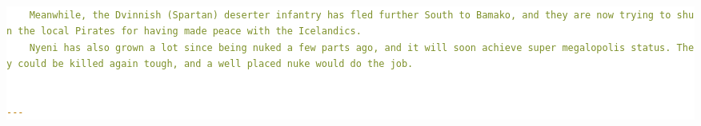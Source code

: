 ```yaml
    Meanwhile, the Dvinnish (Spartan) deserter infantry has fled further South to Bamako, and they are now trying to shun the local Pirates for having made peace with the Icelandics.
    Nyeni has also grown a lot since being nuked a few parts ago, and it will soon achieve super megalopolis status. They could be killed again tough, and a well placed nuke would do the job.


---
```

